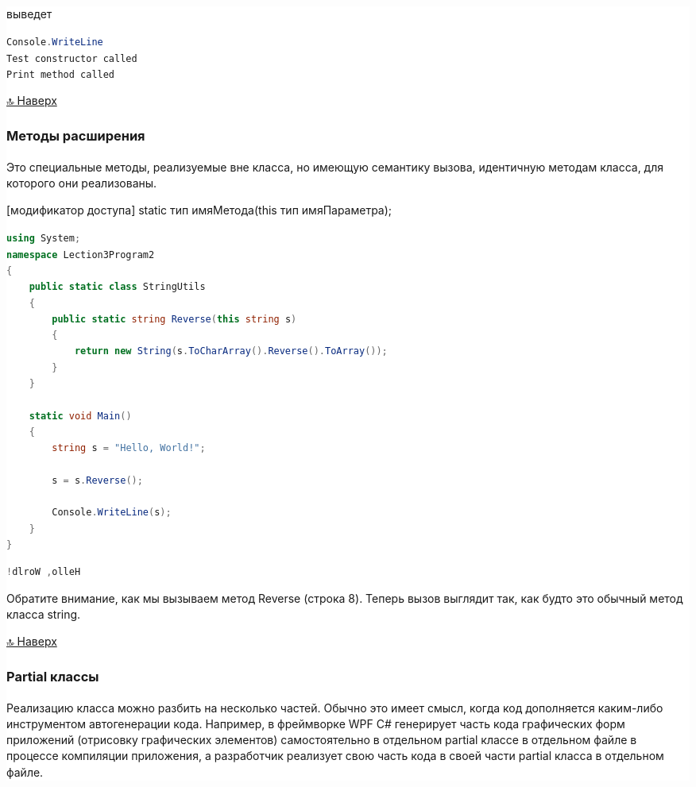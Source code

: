выведет 

```C#
Console.WriteLine
Test constructor called
Print method called
```

[🔝 Наверх](#содержание)

### Методы расширения

Это специальные методы, реализуемые вне класса, но имеющую семантику вызова,
идентичную методам класса, для которого они реализованы.

[модификатор доступа] static тип имяМетода(this тип имяПараметра);

```c#
using System;
namespace Lection3Program2
{
    public static class StringUtils
    {
        public static string Reverse(this string s)
        {
            return new String(s.ToCharArray().Reverse().ToArray());
        }
    }

    static void Main()
    {
        string s = "Hello, World!";

        s = s.Reverse();

        Console.WriteLine(s);
    }
}
```

```C#
!dlroW ,olleH
```

Обратите внимание, как мы вызываем метод Reverse (строка 8). Теперь вызов
выглядит так, как будто это обычный метод класса string.


[🔝 Наверх](#содержание)

### Partial классы

Реализацию класса можно разбить на несколько частей. Обычно это имеет смысл,
когда код дополняется каким-либо инструментом автогенерации кода. Например, в
фреймворке WPF C# генерирует часть кода графических форм приложений
(отрисовку графических элементов) самостоятельно в отдельном partial классе в
отдельном файле в процессе компиляции приложения, а разработчик реализует
свою часть кода в своей части partial класса в отдельном файле.
